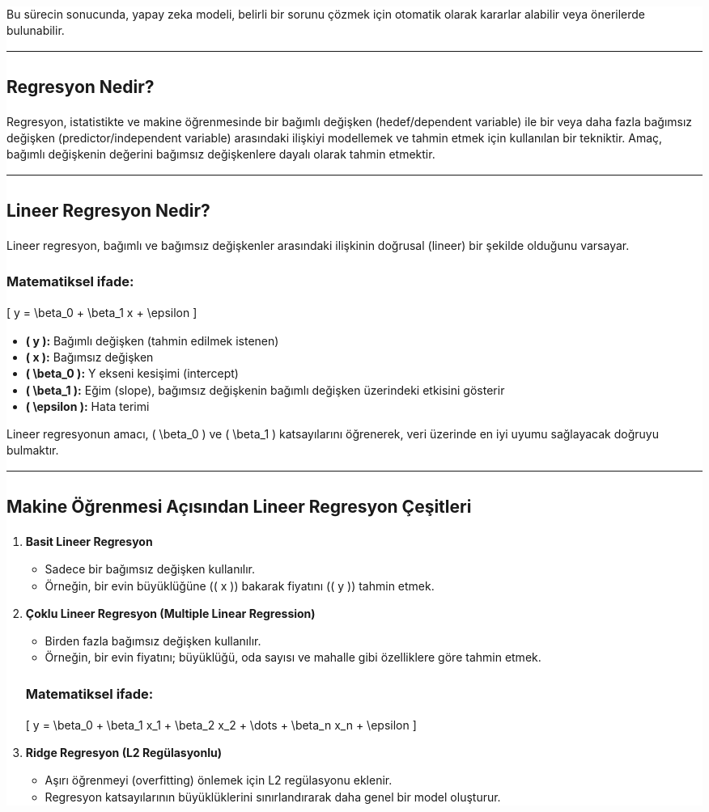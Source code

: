 Bu sürecin sonucunda, yapay zeka modeli, belirli bir sorunu çözmek için otomatik olarak kararlar alabilir veya önerilerde bulunabilir.

---

## Regresyon Nedir?
Regresyon, istatistikte ve makine öğrenmesinde bir bağımlı değişken (hedef/dependent variable) ile bir veya daha fazla bağımsız değişken (predictor/independent variable) arasındaki ilişkiyi modellemek ve tahmin etmek için kullanılan bir tekniktir. Amaç, bağımlı değişkenin değerini bağımsız değişkenlere dayalı olarak tahmin etmektir.

---

## Lineer Regresyon Nedir?
Lineer regresyon, bağımlı ve bağımsız değişkenler arasındaki ilişkinin doğrusal (lineer) bir şekilde olduğunu varsayar.

### Matematiksel ifade:
\[
y = \beta_0 + \beta_1 x + \epsilon
\]  
- **\( y \):** Bağımlı değişken (tahmin edilmek istenen)  
- **\( x \):** Bağımsız değişken  
- **\( \beta_0 \):** Y ekseni kesişimi (intercept)  
- **\( \beta_1 \):** Eğim (slope), bağımsız değişkenin bağımlı değişken üzerindeki etkisini gösterir  
- **\( \epsilon \):** Hata terimi  

Lineer regresyonun amacı, \( \beta_0 \) ve \( \beta_1 \) katsayılarını öğrenerek, veri üzerinde en iyi uyumu sağlayacak doğruyu bulmaktır.

---

## Makine Öğrenmesi Açısından Lineer Regresyon Çeşitleri

1. **Basit Lineer Regresyon**  
   - Sadece bir bağımsız değişken kullanılır.  
   - Örneğin, bir evin büyüklüğüne (\( x \)) bakarak fiyatını (\( y \)) tahmin etmek.

2. **Çoklu Lineer Regresyon (Multiple Linear Regression)**  
   - Birden fazla bağımsız değişken kullanılır.  
   - Örneğin, bir evin fiyatını; büyüklüğü, oda sayısı ve mahalle gibi özelliklere göre tahmin etmek.  

   ### Matematiksel ifade:
   \[
   y = \beta_0 + \beta_1 x_1 + \beta_2 x_2 + \dots + \beta_n x_n + \epsilon
   \]

3. **Ridge Regresyon (L2 Regülasyonlu)**  
   - Aşırı öğrenmeyi (overfitting) önlemek için L2 regülasyonu eklenir.  
   - Regresyon katsayılarının büyüklüklerini sınırlandırarak daha genel bir model oluşturur.  
